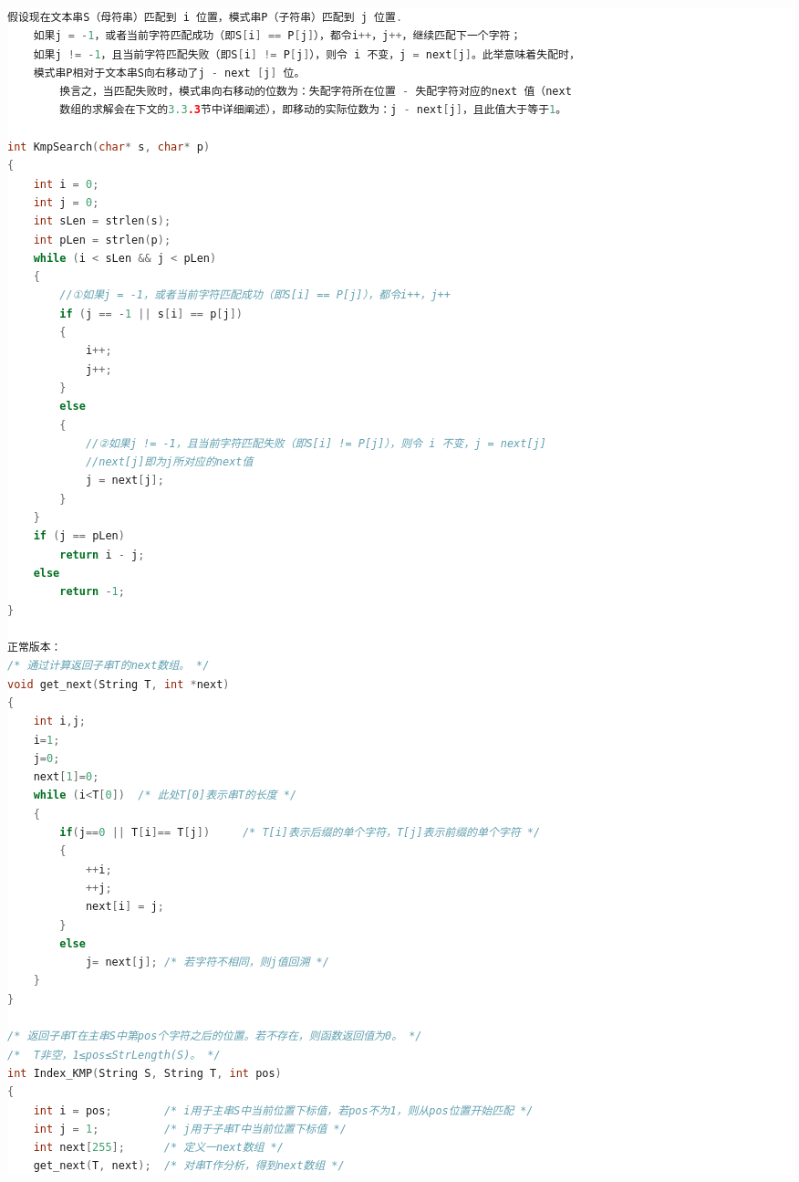 ```c
假设现在文本串S（母符串）匹配到 i 位置，模式串P（子符串）匹配到 j 位置.
	如果j = -1，或者当前字符匹配成功（即S[i] == P[j]），都令i++，j++，继续匹配下一个字符；
	如果j != -1，且当前字符匹配失败（即S[i] != P[j]），则令 i 不变，j = next[j]。此举意味着失配时，
	模式串P相对于文本串S向右移动了j - next [j] 位。
		换言之，当匹配失败时，模式串向右移动的位数为：失配字符所在位置 - 失配字符对应的next 值（next 
		数组的求解会在下文的3.3.3节中详细阐述），即移动的实际位数为：j - next[j]，且此值大于等于1。  

int KmpSearch(char* s, char* p)  
{  
    int i = 0;  
    int j = 0;  
    int sLen = strlen(s);  
    int pLen = strlen(p);  
    while (i < sLen && j < pLen)  
    {  
        //①如果j = -1，或者当前字符匹配成功（即S[i] == P[j]），都令i++，j++      
        if (j == -1 || s[i] == p[j])  
        {  
            i++;  
            j++;  
        }  
        else  
        {  
            //②如果j != -1，且当前字符匹配失败（即S[i] != P[j]），则令 i 不变，j = next[j]      
            //next[j]即为j所对应的next值        
            j = next[j];  
        }  
    }  
    if (j == pLen)  
        return i - j;  
    else  
        return -1;  
}  

正常版本：
/* 通过计算返回子串T的next数组。 */
void get_next(String T, int *next) 
{
	int i,j;
  	i=1;
  	j=0;
  	next[1]=0;
  	while (i<T[0])  /* 此处T[0]表示串T的长度 */
 	{
    	if(j==0 || T[i]== T[j]) 	/* T[i]表示后缀的单个字符，T[j]表示前缀的单个字符 */
		{
      		++i;  
			++j;  
			next[i] = j;
    	} 
		else 
			j= next[j];	/* 若字符不相同，则j值回溯 */
  	}
}

/* 返回子串T在主串S中第pos个字符之后的位置。若不存在，则函数返回值为0。 */
/*  T非空，1≤pos≤StrLength(S)。 */
int Index_KMP(String S, String T, int pos) 
{
	int i = pos;		/* i用于主串S中当前位置下标值，若pos不为1，则从pos位置开始匹配 */
	int j = 1;			/* j用于子串T中当前位置下标值 */
	int next[255];		/* 定义一next数组 */
	get_next(T, next);	/* 对串T作分析，得到next数组 */
```